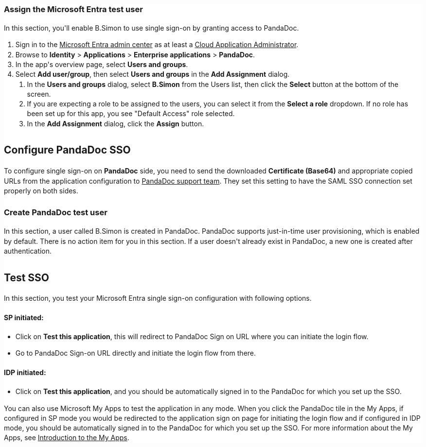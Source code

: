<a name='assign-the-azure-ad-test-user'></a>

### Assign the Microsoft Entra test user

In this section, you'll enable B.Simon to use single sign-on by granting access to PandaDoc.

1. Sign in to the [Microsoft Entra admin center](https://entra.microsoft.com) as at least a [Cloud Application Administrator](~/identity/role-based-access-control/permissions-reference.md#cloud-application-administrator).
1. Browse to **Identity** > **Applications** > **Enterprise applications** > **PandaDoc**.
1. In the app's overview page, select **Users and groups**.
1. Select **Add user/group**, then select **Users and groups** in the **Add Assignment** dialog.
   1. In the **Users and groups** dialog, select **B.Simon** from the Users list, then click the **Select** button at the bottom of the screen.
   1. If you are expecting a role to be assigned to the users, you can select it from the **Select a role** dropdown. If no role has been set up for this app, you see "Default Access" role selected.
   1. In the **Add Assignment** dialog, click the **Assign** button.

## Configure PandaDoc SSO

To configure single sign-on on **PandaDoc** side, you need to send the downloaded **Certificate (Base64)** and appropriate copied URLs from the application configuration to [PandaDoc support team](mailto:support@pandadoc.com). They set this setting to have the SAML SSO connection set properly on both sides.

### Create PandaDoc test user

In this section, a user called B.Simon is created in PandaDoc. PandaDoc supports just-in-time user provisioning, which is enabled by default. There is no action item for you in this section. If a user doesn't already exist in PandaDoc, a new one is created after authentication.

## Test SSO 

In this section, you test your Microsoft Entra single sign-on configuration with following options. 

#### SP initiated:

* Click on **Test this application**, this will redirect to PandaDoc Sign on URL where you can initiate the login flow.  

* Go to PandaDoc Sign-on URL directly and initiate the login flow from there.

#### IDP initiated:

* Click on **Test this application**, and you should be automatically signed in to the PandaDoc for which you set up the SSO. 

You can also use Microsoft My Apps to test the application in any mode. When you click the PandaDoc tile in the My Apps, if configured in SP mode you would be redirected to the application sign on page for initiating the login flow and if configured in IDP mode, you should be automatically signed in to the PandaDoc for which you set up the SSO. For more information about the My Apps, see [Introduction to the My Apps](https://support.microsoft.com/account-billing/sign-in-and-start-apps-from-the-my-apps-portal-2f3b1bae-0e5a-4a86-a33e-876fbd2a4510).
